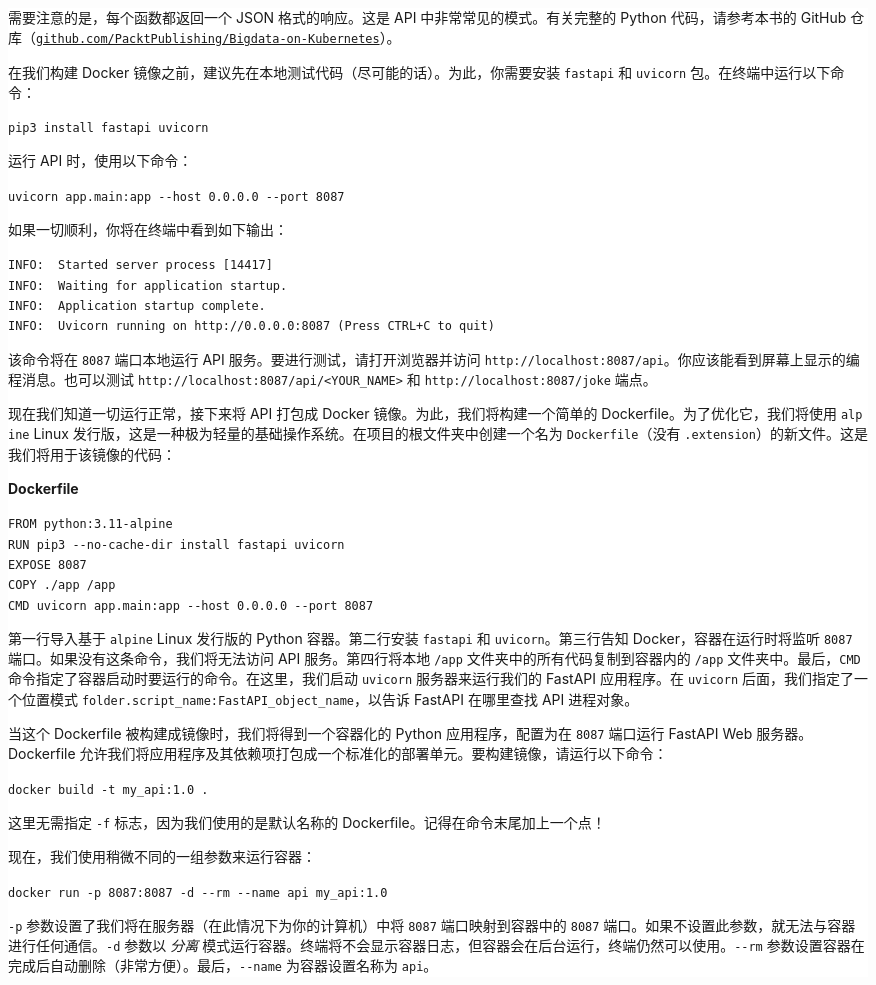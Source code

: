 需要注意的是，每个函数都返回一个 JSON 格式的响应。这是 API 中非常常见的模式。有关完整的 Python 代码，请参考本书的 GitHub 仓库（[`github.com/PacktPublishing/Bigdata-on-Kubernetes`](https://github.com/PacktPublishing/Bigdata-on-Kubernetes)）。

在我们构建 Docker 镜像之前，建议先在本地测试代码（尽可能的话）。为此，你需要安装 `fastapi` 和 `uvicorn` 包。在终端中运行以下命令：

```
pip3 install fastapi uvicorn
```

运行 API 时，使用以下命令：

```
uvicorn app.main:app --host 0.0.0.0 --port 8087
```

如果一切顺利，你将在终端中看到如下输出：

```
INFO:  Started server process [14417]
INFO:  Waiting for application startup.
INFO:  Application startup complete.
INFO:  Uvicorn running on http://0.0.0.0:8087 (Press CTRL+C to quit)
```

该命令将在 `8087` 端口本地运行 API 服务。要进行测试，请打开浏览器并访问 `http://localhost:8087/api`。你应该能看到屏幕上显示的编程消息。也可以测试 `http://localhost:8087/api/<YOUR_NAME>` 和 `http://localhost:8087/joke` 端点。

现在我们知道一切运行正常，接下来将 API 打包成 Docker 镜像。为此，我们将构建一个简单的 Dockerfile。为了优化它，我们将使用 `alpine` Linux 发行版，这是一种极为轻量的基础操作系统。在项目的根文件夹中创建一个名为 `Dockerfile`（没有 `.extension`）的新文件。这是我们将用于该镜像的代码：

**Dockerfile**

```
FROM python:3.11-alpine
RUN pip3 --no-cache-dir install fastapi uvicorn
EXPOSE 8087
COPY ./app /app
CMD uvicorn app.main:app --host 0.0.0.0 --port 8087
```

第一行导入基于 `alpine` Linux 发行版的 Python 容器。第二行安装 `fastapi` 和 `uvicorn`。第三行告知 Docker，容器在运行时将监听 `8087` 端口。如果没有这条命令，我们将无法访问 API 服务。第四行将本地 `/app` 文件夹中的所有代码复制到容器内的 `/app` 文件夹中。最后，`CMD` 命令指定了容器启动时要运行的命令。在这里，我们启动 `uvicorn` 服务器来运行我们的 FastAPI 应用程序。在 `uvicorn` 后面，我们指定了一个位置模式 `folder.script_name:FastAPI_object_name`，以告诉 FastAPI 在哪里查找 API 进程对象。

当这个 Dockerfile 被构建成镜像时，我们将得到一个容器化的 Python 应用程序，配置为在 `8087` 端口运行 FastAPI Web 服务器。Dockerfile 允许我们将应用程序及其依赖项打包成一个标准化的部署单元。要构建镜像，请运行以下命令：

```
docker build -t my_api:1.0 .
```

这里无需指定 `-f` 标志，因为我们使用的是默认名称的 Dockerfile。记得在命令末尾加上一个点！

现在，我们使用稍微不同的一组参数来运行容器：

```
docker run -p 8087:8087 -d --rm --name api my_api:1.0
```

`-p` 参数设置了我们将在服务器（在此情况下为你的计算机）中将 `8087` 端口映射到容器中的 `8087` 端口。如果不设置此参数，就无法与容器进行任何通信。`-d` 参数以 *分离* 模式运行容器。终端将不会显示容器日志，但容器会在后台运行，终端仍然可以使用。`--rm` 参数设置容器在完成后自动删除（非常方便）。最后，`--name` 为容器设置名称为 `api`。
